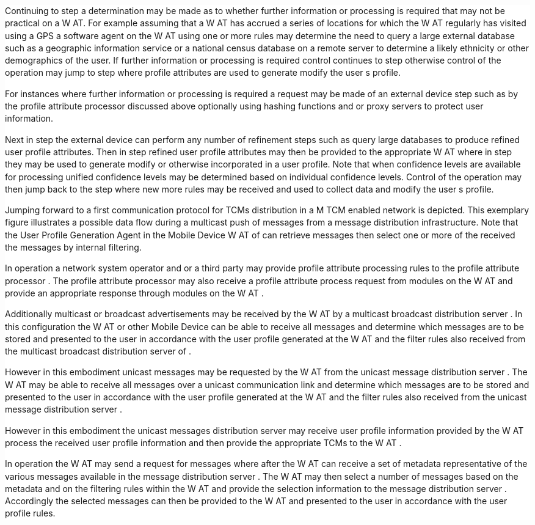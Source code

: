 Continuing to step a determination may be made as to whether further information or processing is required that may not be practical on a W AT. For example assuming that a W AT has accrued a series of locations for which the W AT regularly has visited using a GPS a software agent on the W AT using one or more rules may determine the need to query a large external database such as a geographic information service or a national census database on a remote server to determine a likely ethnicity or other demographics of the user. If further information or processing is required control continues to step otherwise control of the operation may jump to step where profile attributes are used to generate modify the user s profile.

For instances where further information or processing is required a request may be made of an external device step such as by the profile attribute processor discussed above optionally using hashing functions and or proxy servers to protect user information.

Next in step the external device can perform any number of refinement steps such as query large databases to produce refined user profile attributes. Then in step refined user profile attributes may then be provided to the appropriate W AT where in step they may be used to generate modify or otherwise incorporated in a user profile. Note that when confidence levels are available for processing unified confidence levels may be determined based on individual confidence levels. Control of the operation may then jump back to the step where new more rules may be received and used to collect data and modify the user s profile.

Jumping forward to a first communication protocol for TCMs distribution in a M TCM enabled network is depicted. This exemplary figure illustrates a possible data flow during a multicast push of messages from a message distribution infrastructure. Note that the User Profile Generation Agent in the Mobile Device W AT of can retrieve messages then select one or more of the received the messages by internal filtering.

In operation a network system operator and or a third party may provide profile attribute processing rules to the profile attribute processor . The profile attribute processor may also receive a profile attribute process request from modules on the W AT and provide an appropriate response through modules on the W AT .

Additionally multicast or broadcast advertisements may be received by the W AT by a multicast broadcast distribution server . In this configuration the W AT or other Mobile Device can be able to receive all messages and determine which messages are to be stored and presented to the user in accordance with the user profile generated at the W AT and the filter rules also received from the multicast broadcast distribution server of .

However in this embodiment unicast messages may be requested by the W AT from the unicast message distribution server . The W AT may be able to receive all messages over a unicast communication link and determine which messages are to be stored and presented to the user in accordance with the user profile generated at the W AT and the filter rules also received from the unicast message distribution server .

However in this embodiment the unicast messages distribution server may receive user profile information provided by the W AT process the received user profile information and then provide the appropriate TCMs to the W AT .

In operation the W AT may send a request for messages where after the W AT can receive a set of metadata representative of the various messages available in the message distribution server . The W AT may then select a number of messages based on the metadata and on the filtering rules within the W AT and provide the selection information to the message distribution server . Accordingly the selected messages can then be provided to the W AT and presented to the user in accordance with the user profile rules.
